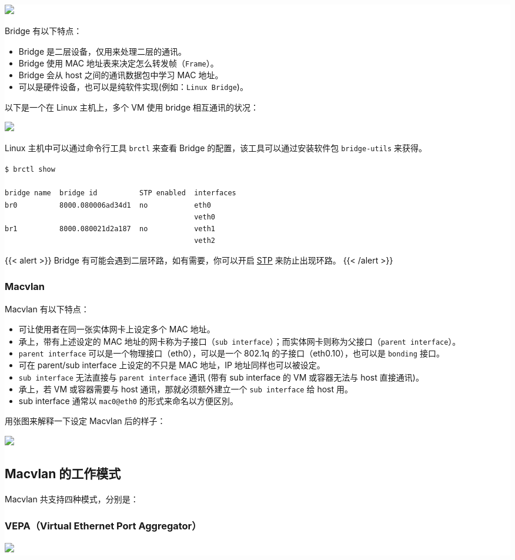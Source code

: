 ![](https://cdn.jsdelivr.us/gh/yangchuansheng/imghosting5@main/uPic/2023-11-26-23-21-uzg6Tm.jpg)

Bridge 有以下特点：

+ Bridge 是二层设备，仅用来处理二层的通讯。
+ Bridge 使用 MAC 地址表来决定怎么转发帧（`Frame`）。
+ Bridge 会从 host 之间的通讯数据包中学习 MAC 地址。
+ 可以是硬件设备，也可以是纯软件实现(例如：`Linux Bridge`)。

以下是一个在 Linux 主机上，多个 VM 使用 bridge 相互通讯的状况：

![](https://cdn.jsdelivr.us/gh/yangchuansheng/imghosting5@main/uPic/2023-11-26-23-21-mZpEUH.jpg)

Linux 主机中可以通过命令行工具 `brctl` 来查看 Bridge 的配置，该工具可以通过安装软件包 `bridge-utils` 来获得。

```bash
$ brctl show

bridge name  bridge id          STP enabled  interfaces
br0          8000.080006ad34d1  no           eth0
                                             veth0
br1          8000.080021d2a187  no           veth1
                                             veth2
```

{{< alert >}}
Bridge 有可能会遇到二层环路，如有需要，你可以开启 [STP](https://www.wikiwand.com/zh-hans/%E7%94%9F%E6%88%90%E6%A0%91%E5%8D%8F%E8%AE%AE) 来防止出现环路。
{{< /alert >}}

### Macvlan

Macvlan 有以下特点：

+ 可让使用者在同一张实体网卡上设定多个 MAC 地址。
+ 承上，带有上述设定的 MAC 地址的网卡称为子接口（`sub interface`）；而实体网卡则称为父接口（`parent interface`）。
+ `parent interface` 可以是一个物理接口（eth0），可以是一个 802.1q 的子接口（eth0.10），也可以是 `bonding` 接口。
+ 可在 parent/sub interface 上设定的不只是 MAC 地址，IP 地址同样也可以被设定。
+ `sub interface` 无法直接与 `parent interface` 通讯 (带有 sub interface 的 VM 或容器无法与 host 直接通讯)。
+ 承上，若 VM 或容器需要与 host 通讯，那就必须额外建立一个 `sub interface` 给 host 用。
+ sub interface 通常以 `mac0@eth0` 的形式来命名以方便区別。

用张图来解释一下设定 Macvlan 后的样子：

![](https://cdn.jsdelivr.us/gh/yangchuansheng/imghosting5@main/uPic/2023-11-26-23-21-cmnaFw.jpg)

## Macvlan 的工作模式

Macvlan 共支持四种模式，分别是：

### VEPA（Virtual Ethernet Port Aggregator）

![](https://cdn.jsdelivr.us/gh/yangchuansheng/imghosting5@main/uPic/2023-11-26-23-21-FNNoJq.jpg)
